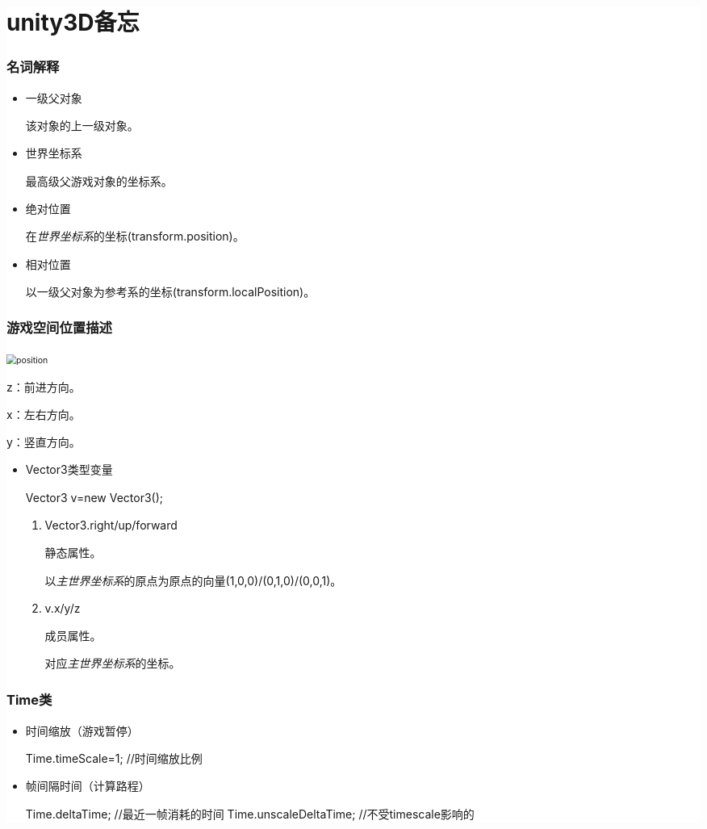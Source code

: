 # unity3D备忘

### 名词解释

- 一级父对象

  该对象的上一级对象。

- 世界坐标系

  最高级父游戏对象的坐标系。

- 绝对位置

  在*世界坐标系*的坐标(transform.position)。

- 相对位置

  以一级父对象为参考系的坐标(transform.localPosition)。

### 游戏空间位置描述



<img src="C:\Users\kieru\Desktop\Note\position.png" alt="position" style="zoom:75%;" />

z：前进方向。

x：左右方向。

y：竖直方向。

- Vector3类型变量

  Vector3 v=new Vector3();

  1. Vector3.right/up/forward
  
     静态属性。
  
     以*主世界坐标系*的原点为原点的向量(1,0,0)/(0,1,0)/(0,0,1)。
  
  2. v.x/y/z
  
     成员属性。
  
     对应*主世界坐标系*的坐标。
  
  

### Time类

- 时间缩放（游戏暂停）

  Time.timeScale=1;						//时间缩放比例
  
- 帧间隔时间（计算路程）
  
  Time.deltaTime;							//最近一帧消耗的时间
  Time.unscaleDeltaTime;			  //不受timescale影响的
